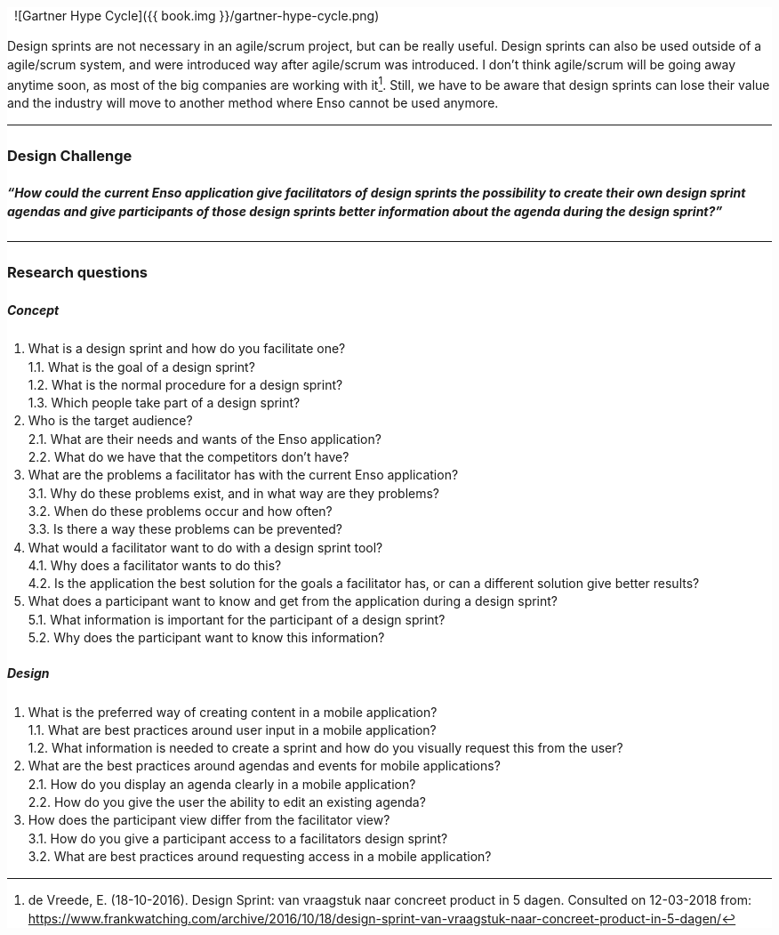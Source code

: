 &nbsp;
![Gartner Hype Cycle]({{ book.img }}/gartner-hype-cycle.png)

Design sprints are not necessary in an agile/scrum project, but can be really useful. Design sprints can also be used outside of a agile/scrum system, and were introduced way after agile/scrum was introduced. I don’t think agile/scrum will be going away anytime soon, as most of the big companies are working with it[^3]. Still, we have to be aware that design sprints can lose their value and the industry will move to another method where Enso cannot be used anymore.

___
### Design Challenge
##### _“How could the current Enso application give facilitators of design sprints the possibility to create their own design sprint agendas and give participants of those design sprints better information about the agenda during the design sprint?”_
___

### Research questions
##### Concept
1. What is a design sprint and how do you facilitate one?
<br/>1.1. What is the goal of a design sprint?
<br/>1.2. What is the normal procedure for a design sprint?
<br/>1.3. Which people take part of a design sprint?
2. Who is the target audience?
<br/>2.1. What are their needs and wants of the Enso application?
<br/>2.2. What do we have that the competitors don’t have?
3. What are the problems a facilitator has with the current Enso application?
<br/>3.1. Why do these problems exist, and in what way are they problems?
<br/>3.2. When do these problems occur and how often?
<br/>3.3. Is there a way these problems can be prevented?
4. What would a facilitator want to do with a design sprint tool?
<br/>4.1. Why does a facilitator wants to do this?
<br/>4.2. Is the application the best solution for the goals a facilitator has, or can a different solution give better results?
5. What does a participant want to know and get from the application during a design sprint?
<br/>5.1. What information is important for the participant of a design sprint?
<br/>5.2. Why does the participant want to know this information?

##### Design
1. What is the preferred way of creating content in a mobile application?
<br/>1.1. What are best practices around user input in a mobile application?
<br/>1.2. What information is needed to create a sprint and how do you visually request this from the user?
2. What are the best practices around agendas and events for mobile applications?
<br/>2.1. How do you display an agenda clearly in a mobile application?
<br/>2.2. How do you give the user the ability to edit an existing agenda?
3. How does the participant view differ from the facilitator view?
<br/>3.1. How do you give a participant access to a facilitators design sprint?
<br/>3.2. What are best practices around requesting access in a mobile application?


[^1]: Ouddeken, J. (2017, November 20th). Enso User Test Notes. Consulted on 15-02-2018 from: https://docs.google.com/document/d/1AVcM-3lrpWvb_lH7vqqXENN8cACiGlwWyVQ5GcncXpo/edit?usp=sharing
[^2]: Conversation was held in January 2018 with the Chief Executive Officer and the Chief Creative Officer of MOBGEN.
[^3]: de Vreede, E. (18-10-2016). Design Sprint: van vraagstuk naar concreet product in 5 dagen. Consulted on 12-03-2018 from: https://www.frankwatching.com/archive/2016/10/18/design-sprint-van-vraagstuk-naar-concreet-product-in-5-dagen/
[^4]: AJ&Smart. (06-03-2018). The design sprint a trend? Consulted on 15-03-2018 from: https://www.youtube.com/watch?v=0RhwwYaipZ8
[^5]: Wodehouse, C. (24-11-2017). 7 reasons why React Native is the future of Hybrid Mobile Apps. Consulted on 15-02-2018 from: https://www.upwork.com/hiring/mobile/react-native-hybrid-app-development/
[^6]: Apple. (06-02-108). What’s new in Safari. Consulted on 15-02-2018 from: https://developer.apple.com/library/content/releasenotes/General/WhatsNewInSafari/Articles/Safari_11_1.html
[^7]: Shilova, M. (14-09-2017). Progressive web apps: key benefits, statistics, use cases. Consulted on 15-02-2018 from: https://apiumhub.com/tech-blog-barcelona/progressive-web-apps/
[^8]: Duco. (Date unknown). Duco App. Consulted on 15-02-2018 from: http://duco.newhaircut.com/
[^9]: West, M. Wilson, N. James Mann, K. Hype Cycle for Application Development. Consulted on 17-02-2018 from: https://www.gartner.com/document/3779164